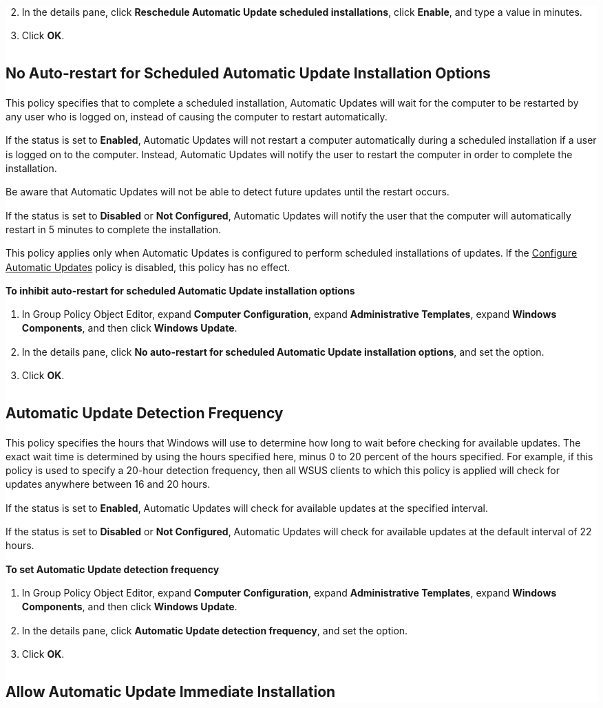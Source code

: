 2.  In the details pane, click **Reschedule Automatic Update scheduled installations**, click **Enable**, and type a value in minutes.

3.  Click **OK**.

No Auto-restart for Scheduled Automatic Update Installation Options
-------------------------------------------------------------------

This policy specifies that to complete a scheduled installation, Automatic Updates will wait for the computer to be restarted by any user who is logged on, instead of causing the computer to restart automatically.

If the status is set to **Enabled**, Automatic Updates will not restart a computer automatically during a scheduled installation if a user is logged on to the computer. Instead, Automatic Updates will notify the user to restart the computer in order to complete the installation.

Be aware that Automatic Updates will not be able to detect future updates until the restart occurs.

If the status is set to **Disabled** or **Not Configured**, Automatic Updates will notify the user that the computer will automatically restart in 5 minutes to complete the installation.

This policy applies only when Automatic Updates is configured to perform scheduled installations of updates. If the [Configure Automatic Updates](#wus_configureautomaticupdates) policy is disabled, this policy has no effect.

**To inhibit auto-restart for scheduled Automatic Update installation options**
1.  In Group Policy Object Editor, expand **Computer Configuration**, expand **Administrative Templates**, expand **Windows Components**, and then click **Windows Update**.

2.  In the details pane, click **No auto-restart for scheduled Automatic Update installation options**, and set the option.

3.  Click **OK**.

Automatic Update Detection Frequency
------------------------------------

This policy specifies the hours that Windows will use to determine how long to wait before checking for available updates. The exact wait time is determined by using the hours specified here, minus 0 to 20 percent of the hours specified. For example, if this policy is used to specify a 20-hour detection frequency, then all WSUS clients to which this policy is applied will check for updates anywhere between 16 and 20 hours.

If the status is set to **Enabled**, Automatic Updates will check for available updates at the specified interval.

If the status is set to **Disabled** or **Not Configured**, Automatic Updates will check for available updates at the default interval of 22 hours.

**To set Automatic Update detection frequency**
1.  In Group Policy Object Editor, expand **Computer Configuration**, expand **Administrative Templates**, expand **Windows Components**, and then click **Windows Update**.

2.  In the details pane, click **Automatic Update detection frequency**, and set the option.

3.  Click **OK**.

Allow Automatic Update Immediate Installation
---------------------------------------------
